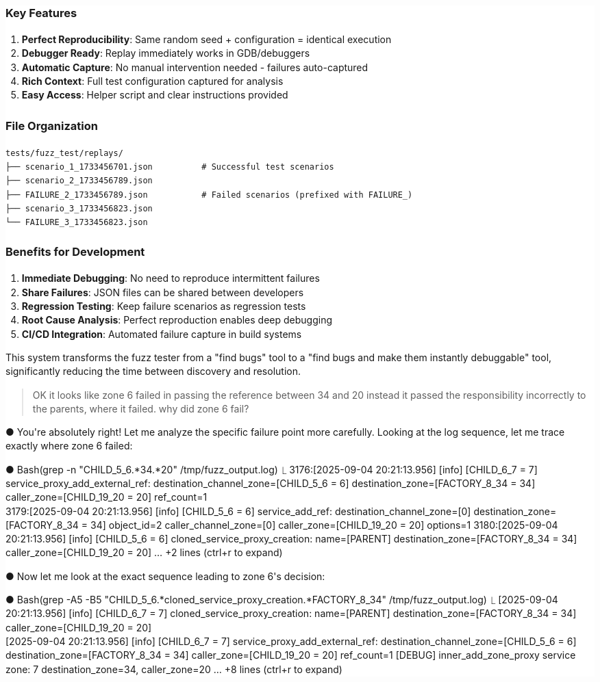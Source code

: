 ### Key Features

1. **Perfect Reproducibility**: Same random seed + configuration = identical execution
2. **Debugger Ready**: Replay immediately works in GDB/debuggers
3. **Automatic Capture**: No manual intervention needed - failures auto-captured
4. **Rich Context**: Full test configuration captured for analysis
5. **Easy Access**: Helper script and clear instructions provided

### File Organization
```
tests/fuzz_test/replays/
├── scenario_1_1733456701.json          # Successful test scenarios
├── scenario_2_1733456789.json
├── FAILURE_2_1733456789.json           # Failed scenarios (prefixed with FAILURE_)
├── scenario_3_1733456823.json
└── FAILURE_3_1733456823.json
```

### Benefits for Development

1. **Immediate Debugging**: No need to reproduce intermittent failures
2. **Share Failures**: JSON files can be shared between developers
3. **Regression Testing**: Keep failure scenarios as regression tests
4. **Root Cause Analysis**: Perfect reproduction enables deep debugging
5. **CI/CD Integration**: Automated failure capture in build systems

This system transforms the fuzz tester from a "find bugs" tool to a "find bugs and make them instantly debuggable" tool, significantly reducing the time between discovery and resolution.

> OK it looks like zone 6 failed in passing the reference between 34 and 20 instead it passed the responsibility incorrectly to the parents, where it failed.  why did zone 6 fail?

● You're absolutely right! Let me analyze the specific failure point more carefully. Looking at the log sequence, let me trace exactly where zone 6 failed:

● Bash(grep -n "CHILD_5_6.*34.*20" /tmp/fuzz_output.log)
  ⎿  3176:[2025-09-04 20:21:13.956] [info] [CHILD_6_7 = 7] service_proxy_add_external_ref: destination_channel_zone=[CHILD_5_6 = 6] destination_zone=[FACTORY_8_34 = 34] caller_zone=[CHILD_19_20 = 20] ref_count=1       
     3179:[2025-09-04 20:21:13.956] [info] [CHILD_5_6 = 6] service_add_ref: destination_channel_zone=[0] destination_zone=[FACTORY_8_34 = 34] object_id=2 caller_channel_zone=[0] caller_zone=[CHILD_19_20 = 20] options=1
     3180:[2025-09-04 20:21:13.956] [info] [CHILD_5_6 = 6] cloned_service_proxy_creation: name=[PARENT] destination_zone=[FACTORY_8_34 = 34] caller_zone=[CHILD_19_20 = 20]
     … +2 lines (ctrl+r to expand)

● Now let me look at the exact sequence leading to zone 6's decision:

● Bash(grep -A5 -B5 "CHILD_5_6.*cloned_service_proxy_creation.*FACTORY_8_34" /tmp/fuzz_output.log)
  ⎿  [2025-09-04 20:21:13.956] [info] [CHILD_6_7 = 7] cloned_service_proxy_creation: name=[PARENT] destination_zone=[FACTORY_8_34 = 34] caller_zone=[CHILD_19_20 = 20]                                        
     [2025-09-04 20:21:13.956] [info] [CHILD_6_7 = 7] service_proxy_add_external_ref: destination_channel_zone=[CHILD_5_6 = 6] destination_zone=[FACTORY_8_34 = 34] caller_zone=[CHILD_19_20 = 20] ref_count=1
     [DEBUG] inner_add_zone_proxy service zone: 7 destination_zone=34, caller_zone=20
     … +8 lines (ctrl+r to expand)
